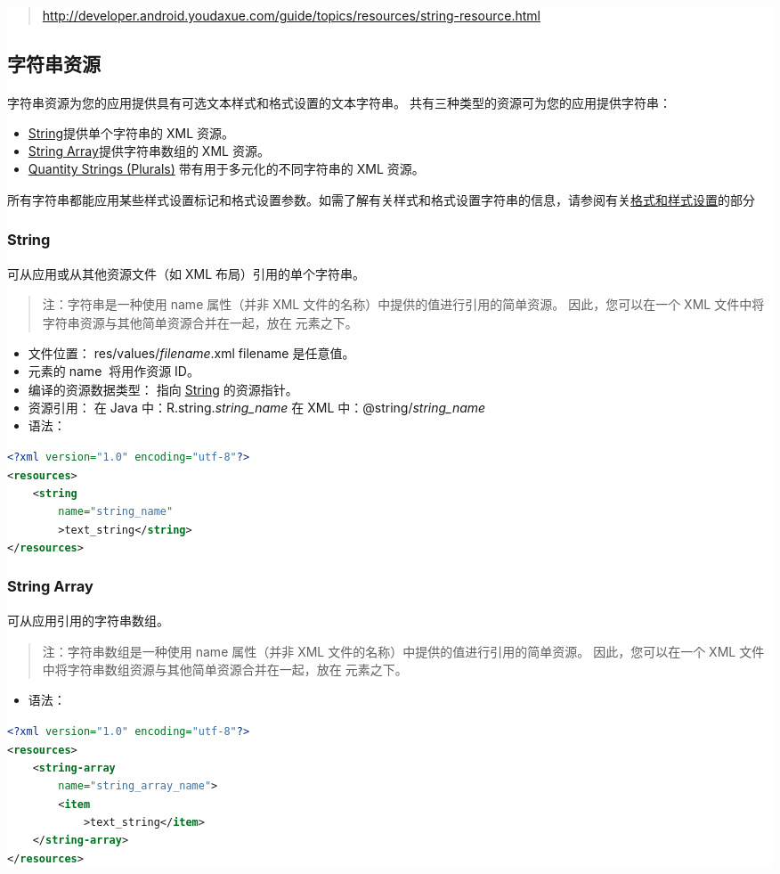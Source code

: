 > http://developer.android.youdaxue.com/guide/topics/resources/string-resource.html

## 字符串资源

字符串资源为您的应用提供具有可选文本样式和格式设置的文本字符串。 共有三种类型的资源可为您的应用提供字符串：
* [String](http://developer.android.youdaxue.com/guide/topics/resources/string-resource.html#String)提供单个字符串的 XML 资源。
* [String Array](http://developer.android.youdaxue.com/guide/topics/resources/string-resource.html#StringArray)提供字符串数组的 XML 资源。
* [Quantity Strings (Plurals)](http://developer.android.youdaxue.com/guide/topics/resources/string-resource.html#Plurals) 带有用于多元化的不同字符串的 XML 资源。

所有字符串都能应用某些样式设置标记和格式设置参数。如需了解有关样式和格式设置字符串的信息，请参阅有关[格式和样式设置](http://developer.android.youdaxue.com/guide/topics/resources/string-resource.html#FormattingAndStyling)的部分

### String

可从应用或从其他资源文件（如 XML 布局）引用的单个字符串。
> 注：字符串是一种使用 name 属性（并非 XML 文件的名称）中提供的值进行引用的简单资源。 因此，您可以在一个 XML 文件中将字符串资源与其他简单资源合并在一起，放在 <resources> 元素之下。

* 文件位置：
  res/values/*filename*.xml
  filename 是任意值。<string>
* 元素的 name
 将用作资源 ID。
* 编译的资源数据类型：
  指向 [String](http://developer.android.youdaxue.com/reference/java/lang/String.html) 的资源指针。
* 资源引用：
  在 Java 中：R.string.*string_name*
  在 XML 中：@string/*string_name*
* 语法：

```xml
<?xml version="1.0" encoding="utf-8"?>
<resources>
    <string
        name="string_name"
        >text_string</string>
</resources>
```

### String Array

可从应用引用的字符串数组。

> 注：字符串数组是一种使用 name 属性（并非 XML 文件的名称）中提供的值进行引用的简单资源。 因此，您可以在一个 XML 文件中将字符串数组资源与其他简单资源合并在一起，放在 <resources> 元素之下。

* 语法：

```xml
<?xml version="1.0" encoding="utf-8"?>
<resources>
    <string-array
        name="string_array_name">
        <item
            >text_string</item>
    </string-array>
</resources>
```
